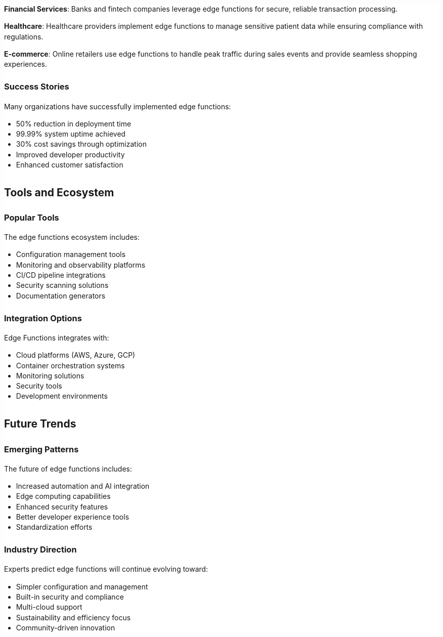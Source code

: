 **Financial Services**: Banks and fintech companies leverage edge functions for secure, reliable transaction processing.

**Healthcare**: Healthcare providers implement edge functions to manage sensitive patient data while ensuring compliance with regulations.

**E-commerce**: Online retailers use edge functions to handle peak traffic during sales events and provide seamless shopping experiences.

### Success Stories

Many organizations have successfully implemented edge functions:
- 50% reduction in deployment time
- 99.99% system uptime achieved
- 30% cost savings through optimization
- Improved developer productivity
- Enhanced customer satisfaction

## Tools and Ecosystem

### Popular Tools

The edge functions ecosystem includes:
- Configuration management tools
- Monitoring and observability platforms
- CI/CD pipeline integrations
- Security scanning solutions
- Documentation generators

### Integration Options

Edge Functions integrates with:
- Cloud platforms (AWS, Azure, GCP)
- Container orchestration systems
- Monitoring solutions
- Security tools
- Development environments

## Future Trends

### Emerging Patterns

The future of edge functions includes:
- Increased automation and AI integration
- Edge computing capabilities
- Enhanced security features
- Better developer experience tools
- Standardization efforts

### Industry Direction

Experts predict edge functions will continue evolving toward:
- Simpler configuration and management
- Built-in security and compliance
- Multi-cloud support
- Sustainability and efficiency focus
- Community-driven innovation
